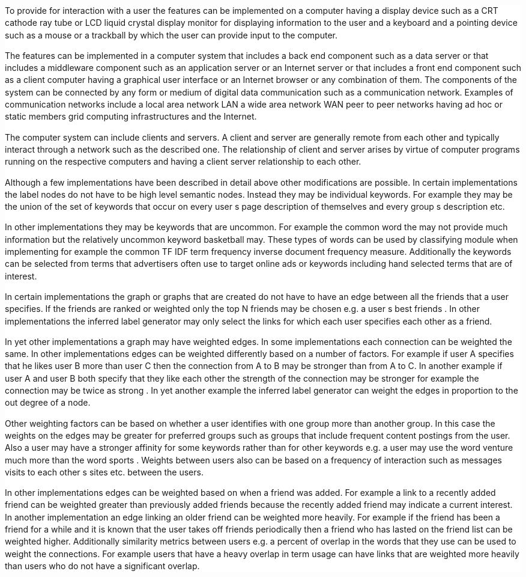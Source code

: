 To provide for interaction with a user the features can be implemented on a computer having a display device such as a CRT cathode ray tube or LCD liquid crystal display monitor for displaying information to the user and a keyboard and a pointing device such as a mouse or a trackball by which the user can provide input to the computer.

The features can be implemented in a computer system that includes a back end component such as a data server or that includes a middleware component such as an application server or an Internet server or that includes a front end component such as a client computer having a graphical user interface or an Internet browser or any combination of them. The components of the system can be connected by any form or medium of digital data communication such as a communication network. Examples of communication networks include a local area network LAN a wide area network WAN peer to peer networks having ad hoc or static members grid computing infrastructures and the Internet.

The computer system can include clients and servers. A client and server are generally remote from each other and typically interact through a network such as the described one. The relationship of client and server arises by virtue of computer programs running on the respective computers and having a client server relationship to each other.

Although a few implementations have been described in detail above other modifications are possible. In certain implementations the label nodes do not have to be high level semantic nodes. Instead they may be individual keywords. For example they may be the union of the set of keywords that occur on every user s page description of themselves and every group s description etc.

In other implementations they may be keywords that are uncommon. For example the common word the may not provide much information but the relatively uncommon keyword basketball may. These types of words can be used by classifying module when implementing for example the common TF IDF term frequency inverse document frequency measure. Additionally the keywords can be selected from terms that advertisers often use to target online ads or keywords including hand selected terms that are of interest.

In certain implementations the graph or graphs that are created do not have to have an edge between all the friends that a user specifies. If the friends are ranked or weighted only the top N friends may be chosen e.g. a user s best friends . In other implementations the inferred label generator may only select the links for which each user specifies each other as a friend.

In yet other implementations a graph may have weighted edges. In some implementations each connection can be weighted the same. In other implementations edges can be weighted differently based on a number of factors. For example if user A specifies that he likes user B more than user C then the connection from A to B may be stronger than from A to C. In another example if user A and user B both specify that they like each other the strength of the connection may be stronger for example the connection may be twice as strong . In yet another example the inferred label generator can weight the edges in proportion to the out degree of a node.

Other weighting factors can be based on whether a user identifies with one group more than another group. In this case the weights on the edges may be greater for preferred groups such as groups that include frequent content postings from the user. Also a user may have a stronger affinity for some keywords rather than for other keywords e.g. a user may use the word venture much more than the word sports . Weights between users also can be based on a frequency of interaction such as messages visits to each other s sites etc. between the users.

In other implementations edges can be weighted based on when a friend was added. For example a link to a recently added friend can be weighted greater than previously added friends because the recently added friend may indicate a current interest. In another implementation an edge linking an older friend can be weighted more heavily. For example if the friend has been a friend for a while and it is known that the user takes off friends periodically then a friend who has lasted on the friend list can be weighted higher. Additionally similarity metrics between users e.g. a percent of overlap in the words that they use can be used to weight the connections. For example users that have a heavy overlap in term usage can have links that are weighted more heavily than users who do not have a significant overlap.
